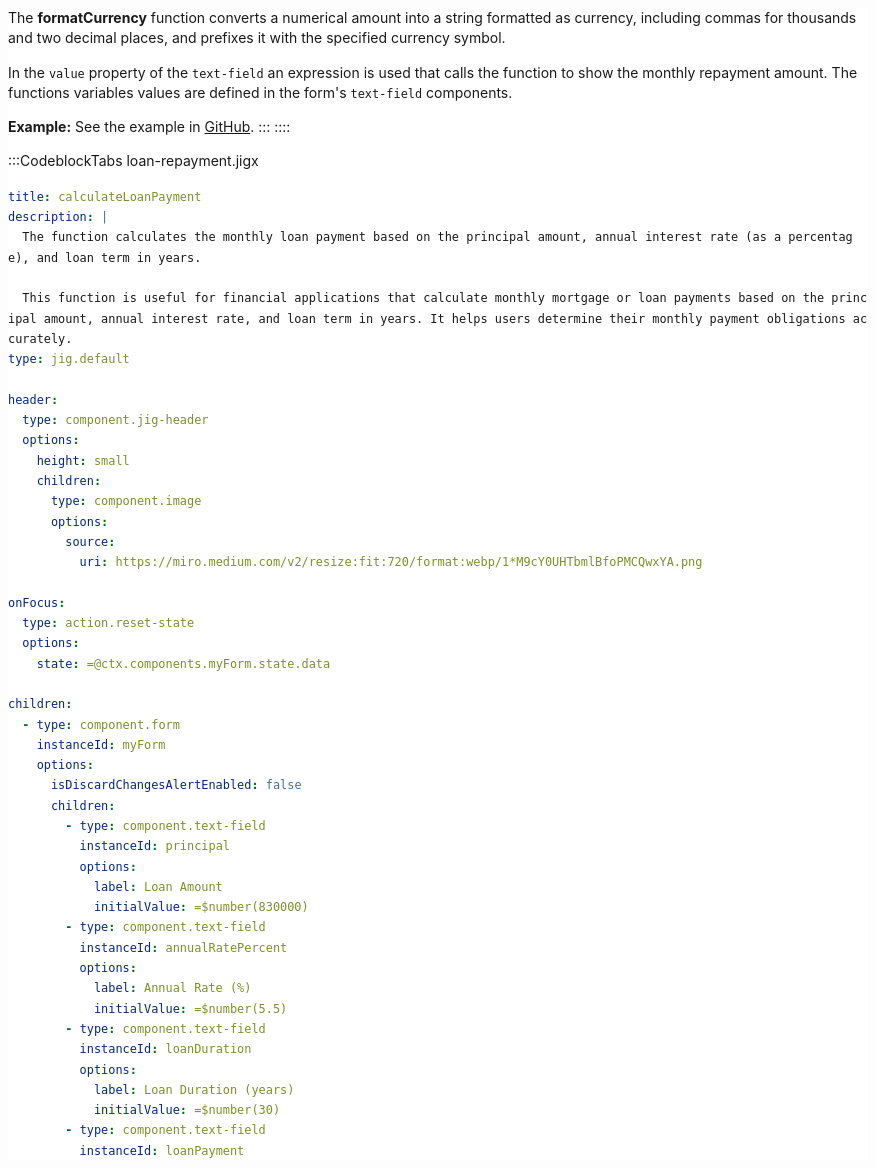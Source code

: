 The **formatCurrency** function converts a numerical amount into a string formatted as currency, including commas for thousands and two decimal places, and prefixes it with the specified currency symbol.

In the `value` property of the `text-field` an expression is used that calls the function to show the monthly repayment amount. The functions variables values are defined in the form's `text-field` components.

**Example:**
See the example in <a href="https://github.com/jigx-com/jigx-samples/blob/main/quickstart/jigx-samples/jigs/guide-javascript-expressions/js-loan-payment.jigx" target="_blank">GitHub</a>.
:::
::::

:::CodeblockTabs
loan-repayment.jigx

```yaml
title: calculateLoanPayment
description: |
  The function calculates the monthly loan payment based on the principal amount, annual interest rate (as a percentage), and loan term in years.
  
  This function is useful for financial applications that calculate monthly mortgage or loan payments based on the principal amount, annual interest rate, and loan term in years. It helps users determine their monthly payment obligations accurately.
type: jig.default

header:
  type: component.jig-header
  options:
    height: small
    children:
      type: component.image
      options:
        source:
          uri: https://miro.medium.com/v2/resize:fit:720/format:webp/1*M9cY0UHTbmlBfoPMCQwxYA.png
          
onFocus: 
  type: action.reset-state
  options:
    state: =@ctx.components.myForm.state.data

children:
  - type: component.form
    instanceId: myForm
    options:
      isDiscardChangesAlertEnabled: false
      children:
        - type: component.text-field
          instanceId: principal
          options:
            label: Loan Amount
            initialValue: =$number(830000)
        - type: component.text-field
          instanceId: annualRatePercent
          options:
            label: Annual Rate (%)
            initialValue: =$number(5.5)
        - type: component.text-field
          instanceId: loanDuration
          options:
            label: Loan Duration (years)
            initialValue: =$number(30)
        - type: component.text-field
          instanceId: loanPayment
```